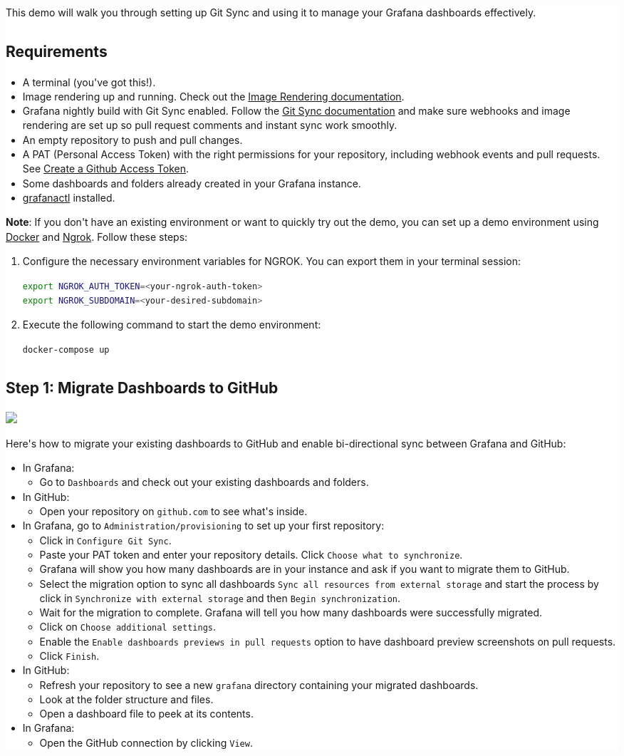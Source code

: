 This demo will walk you through setting up Git Sync and using it to manage your Grafana dashboards effectively.

## Requirements

- A terminal (you've got this!).
- Image rendering up and running. Check out the [Image Rendering documentation](https://grafana.com/docs/grafana/latest/setup-grafana/image-rendering/).
- Grafana nightly build with Git Sync enabled. Follow the [Git Sync documentation](https://grafana.com/docs/grafana/latest/observability-as-code/provision-resources/git-sync-setup/) and make sure webhooks and image rendering are set up so pull request comments and instant sync work smoothly.
- An empty repository to push and pull changes.
- A PAT (Personal Access Token) with the right permissions for your repository, including webhook events and pull requests. See [Create a Github Access Token](https://grafana.com/docs/grafana/latest/observability-as-code/provision-resources/git-sync-setup/#create-a-github-access-token).
- Some dashboards and folders already created in your Grafana instance.
- [grafanactl](https://grafana.github.io/grafanactl/installation/) installed.

**Note**: If you don't have an existing environment or want to quickly try out the demo, you can set up a demo environment using [Docker](https://www.docker.com/) and [Ngrok](https://ngrok.com/). Follow these steps:

1. Configure the necessary environment variables for NGROK. You can export them in your terminal session:

   ```bash
   export NGROK_AUTH_TOKEN=<your-ngrok-auth-token>
   export NGROK_SUBDOMAIN=<your-desired-subdomain>
   ```

2. Execute the following command to start the demo environment:

   ```bash
   docker-compose up
   ```

## Step 1: Migrate Dashboards to GitHub

![](./assets/gifs/git-sync-demo-step-1-connect.gif)

Here's how to migrate your existing dashboards to GitHub and enable bi-directional sync between Grafana and GitHub:

- In Grafana:
  - Go to `Dashboards` and check out your existing dashboards and folders.
- In GitHub:
  - Open your repository on `github.com` to see what's inside.
- In Grafana, go to `Administration/provisioning` to set up your first repository:
  - Click in `Configure Git Sync`.
  - Paste your PAT token and enter your repository details. Click `Choose what to synchronize`.
  - Grafana will show you how many dashboards are in your instance and ask if you want to migrate them to GitHub.
  - Select the migration option to sync all dashboards `Sync all resources from external storage` and start the process by click in `Synchronize with external storage` and then `Begin synchronization`.
  - Wait for the migration to complete. Grafana will tell you how many dashboards were successfully migrated.
  - Click on `Choose additional settings`.
  - Enable the `Enable dashboards previews in pull requests` option to have dashboard preview screenshots on pull requests.
  - Click `Finish`.
- In GitHub:
  - Refresh your repository to see a new `grafana` directory containing your migrated dashboards.
  - Look at the folder structure and files.
  - Open a dashboard file to peek at its contents.
- In Grafana:
  - Open the GitHub connection by clicking `View`.